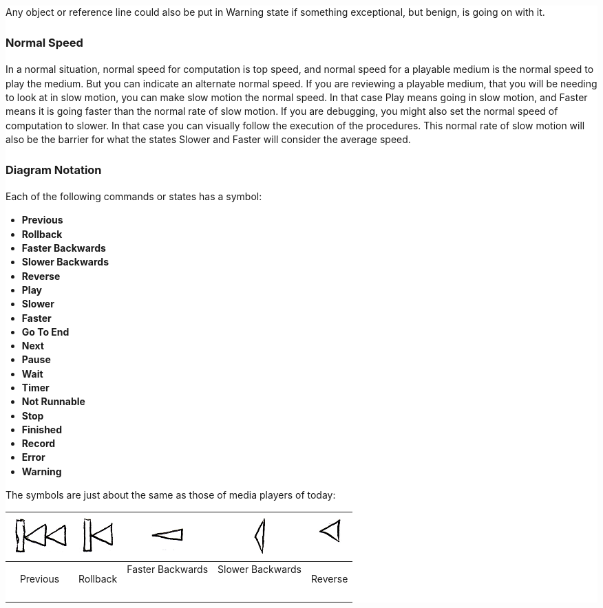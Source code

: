 Any object or reference line could also be put in Warning state if something exceptional, but benign, is going on with it.

### Normal Speed

In a normal situation, normal speed for computation is top speed, and normal speed for a playable medium is the normal speed to play the medium. But you can indicate an alternate normal speed. If you are reviewing a playable medium, that you will be needing to look at in slow motion, you can make slow motion the normal speed. In that case Play means going in slow motion, and Faster means it is going faster than the normal rate of slow motion. If you are debugging, you might also set the normal speed of computation to slower. In that case you can visually follow the execution of the procedures. This normal rate of slow motion will also be the barrier for what the states Slower and Faster will consider the average speed.

### Diagram Notation

Each of the following commands or states has a symbol:

- __Previous__
- __Rollback__
- __Faster Backwards__
- __Slower Backwards__
- __Reverse__
- __Play__
- __Slower__
- __Faster__
- __Go To End__
- __Next__
- __Pause__
- __Wait__
- __Timer__
- __Not Runnable__
- __Stop__
- __Finished__
- __Record__
- __Error__
- __Warning__

The symbols are just about the same as those of media players of today:


|![](images/2.%20Start%20&%20Stop.001.png)|![](images/2.%20Start%20&%20Stop.002.png)|![](images/2.%20Start%20&%20Stop.003.png)|![](images/2.%20Start%20&%20Stop.004.png)|![](images/2.%20Start%20&%20Stop.005.png)|
| :-: | :-: | :-: | :-: | :-: |
|<p></p><p>Previous</p>|<p></p><p>Rollback</p>|Faster Backwards|Slower Backwards|<p></p><p>Reverse</p>|
||||||